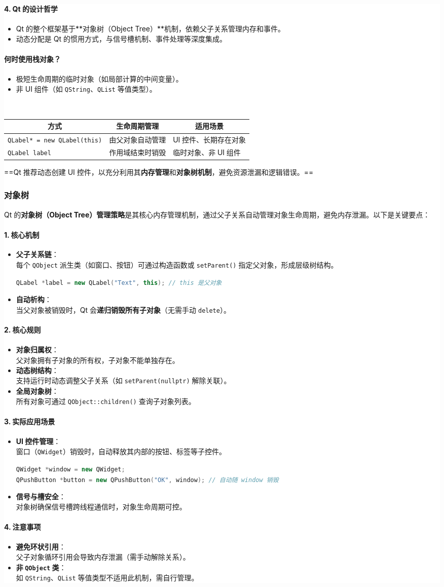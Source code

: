 #### ​**4. Qt 的设计哲学**​
- Qt 的整个框架基于**对象树（Object Tree）​**机制，依赖父子关系管理内存和事件。
- 动态分配是 Qt 的惯用方式，与信号槽机制、事件处理等深度集成。

#### ​**何时使用栈对象？​**​
- 极短生命周期的临时对象（如局部计算的中间变量）。
- 非 UI 组件（如 `QString`、`QList` 等值类型）。

​

|方式|生命周期管理|适用场景|
|---|---|---|
|`QLabel* = new QLabel(this)`|由父对象自动管理|UI 控件、长期存在对象|
|`QLabel label`|作用域结束时销毁|临时对象、非 UI 组件|

==Qt 推荐动态创建 UI 控件，以充分利用其**内存管理**和**对象树机制**，避免资源泄漏和逻辑错误。==


### 对象树
Qt 的**对象树（Object Tree）管理策略**是其核心内存管理机制，通过父子关系自动管理对象生命周期，避免内存泄漏。以下是关键要点：

#### ​**1. 核心机制**​
- ​**父子关系链**​：  
    每个 `QObject` 派生类（如窗口、按钮）可通过构造函数或 `setParent()` 指定父对象，形成层级树结构。
    ```cpp
    QLabel *label = new QLabel("Text", this); // this 是父对象
    ```
- ​**自动析构**​：  
    当父对象被销毁时，Qt 会**递归销毁所有子对象**​（无需手动 `delete`）。

#### ​**2. 核心规则**​
- ​**对象归属权**​：  
    父对象拥有子对象的所有权，子对象不能单独存在。
- ​**动态树结构**​：  
    支持运行时动态调整父子关系（如 `setParent(nullptr)` 解除关联）。
- ​**全局对象树**​：  
    所有对象可通过 `QObject::children()` 查询子对象列表。

#### ​**3. 实际应用场景**​
- ​**UI 控件管理**​：  
    窗口（`QWidget`）销毁时，自动释放其内部的按钮、标签等子控件。
    ```cpp
    QWidget *window = new QWidget;
    QPushButton *button = new QPushButton("OK", window); // 自动随 window 销毁
    ```
    
- ​**信号与槽安全**​：  
    对象树确保信号槽跨线程通信时，对象生命周期可控。

#### ​**4. 注意事项**​
- ​**避免环状引用**​：  
    父子对象循环引用会导致内存泄漏（需手动解除关系）。
- ​**非 `QObject` 类**​：  
    如 `QString`、`QList` 等值类型不适用此机制，需自行管理。
